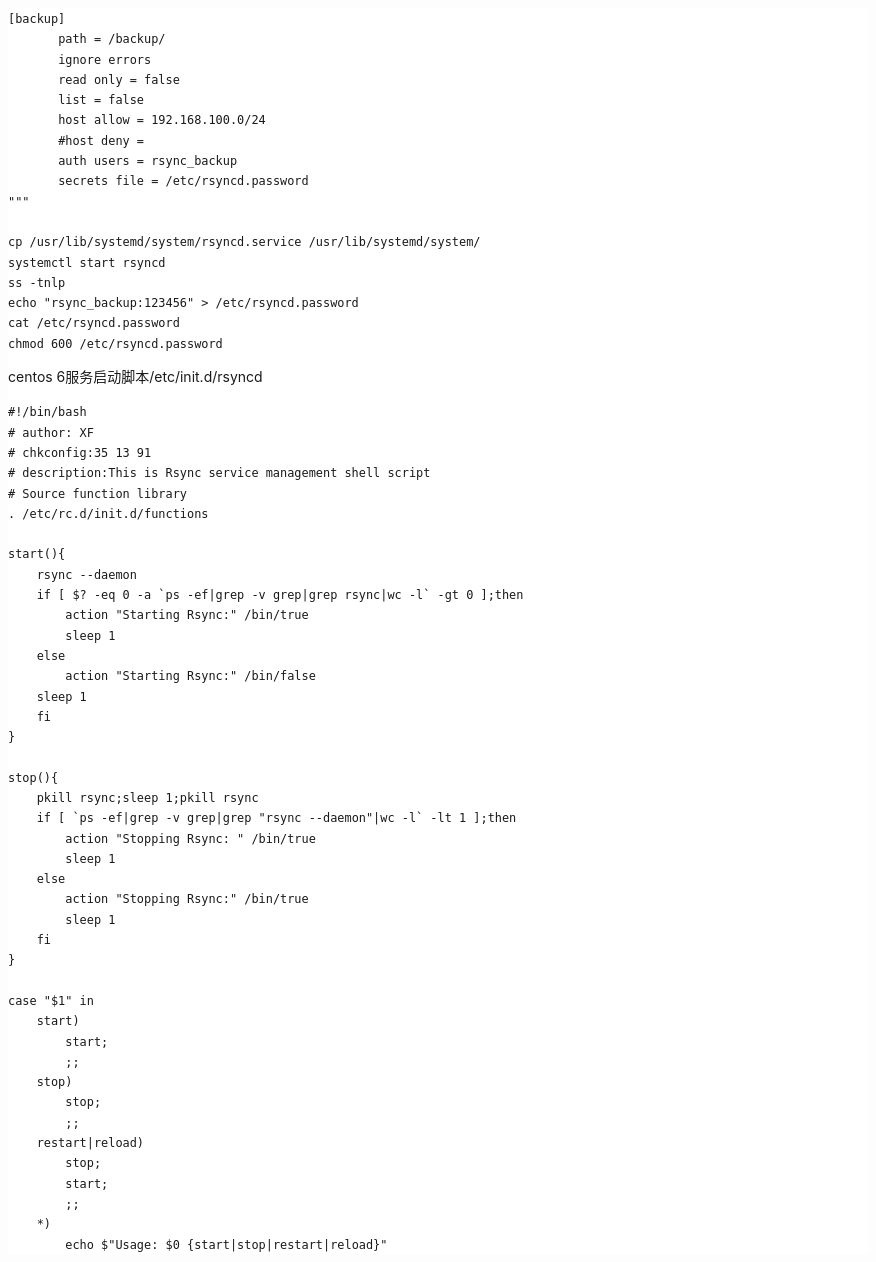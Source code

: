 ```SHELL
[backup]
       path = /backup/
       ignore errors
       read only = false
       list = false
       host allow = 192.168.100.0/24
       #host deny = 
       auth users = rsync_backup
       secrets file = /etc/rsyncd.password
"""

cp /usr/lib/systemd/system/rsyncd.service /usr/lib/systemd/system/
systemctl start rsyncd
ss -tnlp
echo "rsync_backup:123456" > /etc/rsyncd.password
cat /etc/rsyncd.password
chmod 600 /etc/rsyncd.password
```

centos 6服务启动脚本/etc/init.d/rsyncd

```shell
#!/bin/bash
# author: XF
# chkconfig:35 13 91
# description:This is Rsync service management shell script
# Source function library
. /etc/rc.d/init.d/functions

start(){
    rsync --daemon
    if [ $? -eq 0 -a `ps -ef|grep -v grep|grep rsync|wc -l` -gt 0 ];then 
        action "Starting Rsync:" /bin/true
        sleep 1
    else
        action "Starting Rsync:" /bin/false
    sleep 1 
    fi
}

stop(){
    pkill rsync;sleep 1;pkill rsync
    if [ `ps -ef|grep -v grep|grep "rsync --daemon"|wc -l` -lt 1 ];then
        action "Stopping Rsync: " /bin/true
        sleep 1
    else
        action "Stopping Rsync:" /bin/true
        sleep 1
    fi
}

case "$1" in
    start)
        start;
        ;; 
    stop)
        stop;
        ;;
    restart|reload)
        stop;
        start;
        ;; 
    *)
        echo $"Usage: $0 {start|stop|restart|reload}"
```